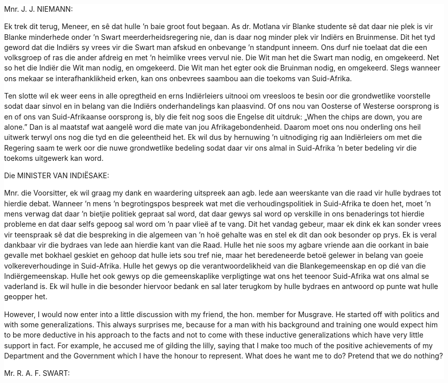 <from>Mnr. <person refersTo="hansard_za">J. J. NIEMANN</person>:</from>

<p>Ek trek dit terug, Meneer, en s&#x00EA; dat hulle &#x2019;n baie groot fout begaan. As dr. Motlana vir Blanke studente s&#x00EA; dat daar nie plek is vir Blanke minderhede onder &#x2019;n Swart meerderheidsregering nie, dan is daar nog minder plek vir Indi&#x00EB;rs en Bruinmense. Dit het tyd geword dat die Indi&#x00EB;rs sy vrees vir die Swart man afskud en onbevange &#x2019;n standpunt inneem. Ons durf nie toelaat dat die een volksgroep of ras die ander afdreig en met &#x2019;n heimlike vrees vervul nie. Die Wit man het die Swart man nodig, en omgekeerd. Net so het die Indi&#x00EB;r die Wit man nodig, en omgekeerd. Die Wit man het egter ook die Bruinman nodig, en omgekeerd. Slegs wanneer ons mekaar se interafhanklikheid erken, kan ons onbevrees saambou aan die toekoms van Suid-Afrika.</p>

<p>Ten slotte wil ek weer eens in alle opregtheid en erns Indi&#x00EB;rleiers uitnooi om vreesloos te besin oor die grondwetlike voorstelle sodat daar sinvol en in belang van die Indi&#x00EB;rs onderhandelings kan plaasvind. Of ons nou van Oosterse of Westerse oorsprong is en of ons van Suid-Afrikaanse oorsprong is, bly die feit nog soos die Engelse dit uitdruk: &#x201E;When the chips are down, you are alone.&#x201D; Dan is al maatstaf wat aangel&#x00EA; word die mate van jou Afrikagebondenheid. Daarom moet ons nou onderling ons heil uitwerk terwyl ons nog die tyd en die geleentheid het. Ek wil dus by hernuwing &#x2019;n uitnodiging rig aan Indi&#x00EB;rleiers om met die Regering saam te werk oor die nuwe grondwetlike bedeling sodat daar vir ons almal in Suid-Afrika &#x2019;n beter bedeling vir die toekoms uitgewerk kan word.</p>

</speech>

<speech by="#minister_van_indi&#x00EB;sake">

<from>Die <person refersTo="hansard_za">MINISTER VAN INDI&#x00CB;SAKE</person>:</from>

<p>Mnr. die Voorsitter, ek wil graag my dank en waardering uitspreek aan agb. lede aan weerskante van die raad vir hulle bydraes tot hierdie debat. Wanneer &#x2019;n mens &#x2019;n begrotingspos bespreek wat met die verhoudingspolitiek in Suid-Afrika te doen het, moet &#x2019;n mens verwag dat daar &#x2019;n bietjie politiek gepraat sal word, dat daar gewys sal word op verskille in ons benaderings tot hierdie probleme en dat daar selfs gepoog sal word om &#x2019;n paar vlie&#x00EB; af te vang. Dit het vandag gebeur, maar ek dink ek kan sonder vrees vir teenspraak s&#x00EA; dat die bespreking in die algemeen van &#x2019;n ho&#x00EB; gehalte was en stel ek dit dan ook besonder op prys. Ek is veral dankbaar vir die bydraes van lede aan hierdie kant van die Raad. Hulle het nie soos my agbare vriende aan die oorkant in baie gevalle met bokhael geskiet en gehoop dat hulle iets sou tref nie, maar het beredeneerde beto&#x00EB; gelewer in belang van goeie volkereverhoudinge in Suid-Afrika. Hulle het gewys op die verantwoordelikheid van die Blankegemeenskap en op di&#x00E9; van die Indi&#x00EB;rgemeenskap. Hulle het ook gewys op die gemeenskaplike verpligtinge wat ons het teenoor Suid-Afrika wat ons almal se vaderland is. Ek wil hulle in die besonder hiervoor bedank en sal later terugkom by hulle bydraes en antwoord op punte wat hulle geopper het.</p>

<p>However, I would now enter into a little discussion with my friend, the hon. member for Musgrave. He started off with politics and with some generalizations. This always surprises me, because for a man with his background and training one would expect him to be more deductive in his approach to the facts and not to come with these inductive generalizations which have very little support in fact. For example, he accused me of gilding the lilly, saying that I make too much of the positive achievements of my Department and the Government which I have the honour to <span class="col_1037-1038" refersTo="page_0521"/>represent. What does he want me to do? Pretend that we do nothing?</p>

</speech>

<speech by="#swart">

<from>Mr. <person refersTo="hansard_za">R. A. F. SWART</person>:</from>
